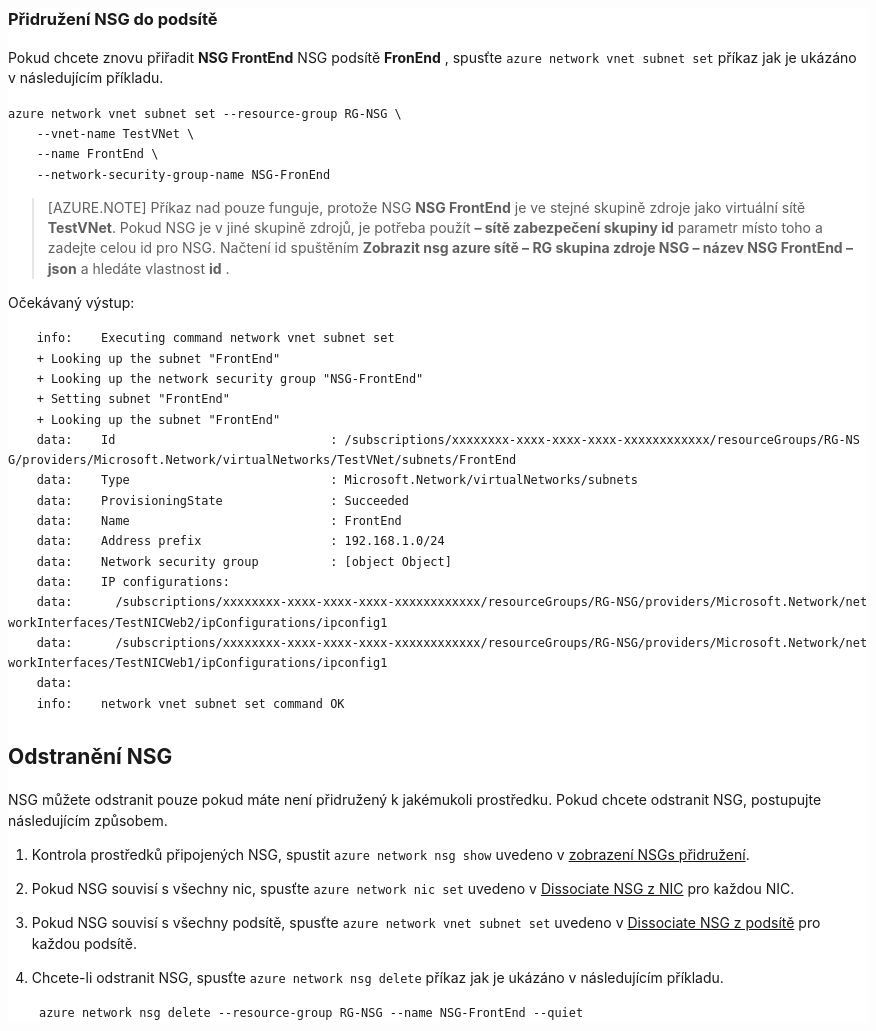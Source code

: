 ### <a name="associate-an-nsg-to-a-subnet"></a>Přidružení NSG do podsítě

Pokud chcete znovu přiřadit **NSG FrontEnd** NSG podsítě **FronEnd** , spusťte `azure network vnet subnet set` příkaz jak je ukázáno v následujícím příkladu.

    azure network vnet subnet set --resource-group RG-NSG \
        --vnet-name TestVNet \
        --name FrontEnd \
        --network-security-group-name NSG-FronEnd

>[AZURE.NOTE] Příkaz nad pouze funguje, protože NSG **NSG FrontEnd** je ve stejné skupině zdroje jako virtuální sítě **TestVNet**. Pokud NSG je v jiné skupině zdrojů, je potřeba použít **– sítě zabezpečení skupiny id** parametr místo toho a zadejte celou id pro NSG. Načtení id spuštěním **Zobrazit nsg azure sítě – RG skupina zdroje NSG – název NSG FrontEnd – json** a hledáte vlastnost **id** . 

Očekávaný výstup:

        info:    Executing command network vnet subnet set
        + Looking up the subnet "FrontEnd"
        + Looking up the network security group "NSG-FrontEnd"
        + Setting subnet "FrontEnd"
        + Looking up the subnet "FrontEnd"
        data:    Id                              : /subscriptions/xxxxxxxx-xxxx-xxxx-xxxx-xxxxxxxxxxxx/resourceGroups/RG-NSG/providers/Microsoft.Network/virtualNetworks/TestVNet/subnets/FrontEnd
        data:    Type                            : Microsoft.Network/virtualNetworks/subnets
        data:    ProvisioningState               : Succeeded
        data:    Name                            : FrontEnd
        data:    Address prefix                  : 192.168.1.0/24
        data:    Network security group          : [object Object]
        data:    IP configurations:
        data:      /subscriptions/xxxxxxxx-xxxx-xxxx-xxxx-xxxxxxxxxxxx/resourceGroups/RG-NSG/providers/Microsoft.Network/networkInterfaces/TestNICWeb2/ipConfigurations/ipconfig1
        data:      /subscriptions/xxxxxxxx-xxxx-xxxx-xxxx-xxxxxxxxxxxx/resourceGroups/RG-NSG/providers/Microsoft.Network/networkInterfaces/TestNICWeb1/ipConfigurations/ipconfig1
        data:
        info:    network vnet subnet set command OK

## <a name="delete-an-nsg"></a>Odstranění NSG

NSG můžete odstranit pouze pokud máte není přidružený k jakémukoli prostředku. Pokud chcete odstranit NSG, postupujte následujícím způsobem.

1. Kontrola prostředků připojených NSG, spustit `azure network nsg show` uvedeno v [zobrazení NSGs přidružení](#View-NSGs-associations).
2. Pokud NSG souvisí s všechny nic, spusťte `azure network nic set` uvedeno v [Dissociate NSG z NIC](#Dissociate-an-NSG-from-a-NIC) pro každou NIC. 
3. Pokud NSG souvisí s všechny podsítě, spusťte `azure network vnet subnet set` uvedeno v [Dissociate NSG z podsítě](#Dissociate-an-NSG-from-a-subnet) pro každou podsítě.
4. Chcete-li odstranit NSG, spusťte `azure network nsg delete` příkaz jak je ukázáno v následujícím příkladu.

        azure network nsg delete --resource-group RG-NSG --name NSG-FrontEnd --quiet

